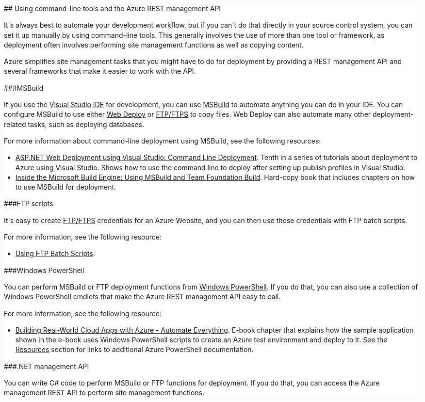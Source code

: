 









##<a name="commandline"></a> Using command-line tools and the Azure REST management API

It's always best to automate your development workflow, but if you can't do that directly in your source control system, you can set it up manually by using command-line tools. This generally involves the use of more than one tool or framework, as deployment often involves performing site management functions as well as copying content.

Azure simplifies site management tasks that you might have to do for deployment by providing a REST management API and several frameworks that make it easier to work with the API.

###<a name=msbuild></a>MSBuild

If you use the [Visual Studio IDE](#vs) for development, you can use [MSBuild](http://msbuildbook.com/) to automate anything you can do in your IDE. You can configure MSBuild to use either [Web Deploy](#webdeploy) or [FTP/FTPS](#ftp) to copy files. Web Deploy can also automate many other deployment-related tasks, such as deploying databases.

For more information about command-line deployment using MSBuild, see the following resources:

* [ASP.NET Web Deployment using Visual Studio: Command Line Deployment](http://www.asp.net/mvc/tutorials/deployment/visual-studio-web-deployment/command-line-deployment). Tenth in a series of tutorials about deployment to Azure using Visual Studio. Shows how to use the command line to deploy after setting up publish profiles in Visual Studio.
* [Inside the Microsoft Build Engine: Using MSBuild and Team Foundation Build](http://msbuildbook.com/). Hard-copy book that includes chapters on how to use MSBuild for deployment.

###<a name="ftp2"></a>FTP scripts

It's easy to create [FTP/FTPS](http://en.wikipedia.org/wiki/File_Transfer_Protocol) credentials for an Azure Website, and you can then use those credentials with FTP batch scripts.

For more information, see the following resource:

* [Using FTP Batch Scripts](http://support.microsoft.com/kb/96269).

###<a name="powershell"></a>Windows PowerShell

You can perform MSBuild or FTP deployment functions from [Windows PowerShell](http://msdn.microsoft.com/en-us/library/dd835506.aspx). If you do that, you can also use a collection of Windows PowerShell cmdlets that make the Azure REST management API easy to call.

For more information, see the following resource:

* [Building Real-World Cloud Apps with Azure - Automate Everything](http://asp.net/aspnet/overview/developing-apps-with-windows-azure/building-real-world-cloud-apps-with-windows-azure/automate-everything). E-book chapter that explains how the sample application shown in the e-book uses Windows PowerShell scripts to create an Azure test environment and deploy to it. See the [Resources](http://asp.net/aspnet/overview/developing-apps-with-windows-azure/building-real-world-cloud-apps-with-windows-azure/automate-everything#resources) section for links to additional Azure PowerShell documentation.

###<a name="api"></a>.NET management API

You can write C# code to perform MSBuild or FTP functions for deployment. If you do that, you can access the Azure management REST API to perform site management functions.
